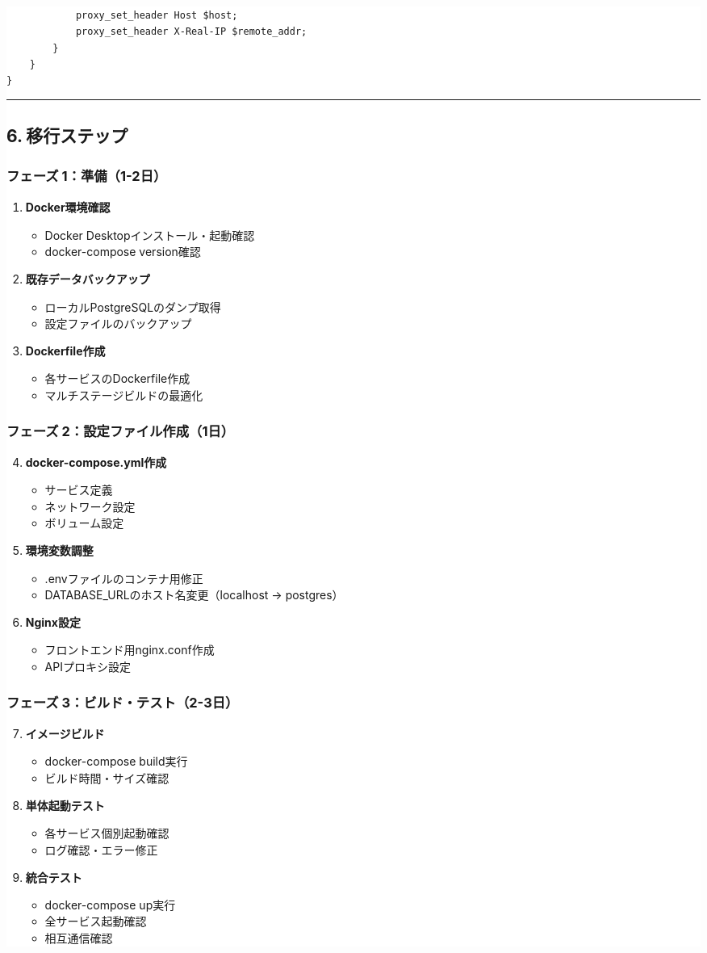 ```nginx
            proxy_set_header Host $host;
            proxy_set_header X-Real-IP $remote_addr;
        }
    }
}
```

---

## 6. 移行ステップ

### フェーズ 1：準備（1-2日）

1. **Docker環境確認**
   - Docker Desktopインストール・起動確認
   - docker-compose version確認

2. **既存データバックアップ**
   - ローカルPostgreSQLのダンプ取得
   - 設定ファイルのバックアップ

3. **Dockerfile作成**
   - 各サービスのDockerfile作成
   - マルチステージビルドの最適化

### フェーズ 2：設定ファイル作成（1日）

4. **docker-compose.yml作成**
   - サービス定義
   - ネットワーク設定
   - ボリューム設定

5. **環境変数調整**
   - .envファイルのコンテナ用修正
   - DATABASE_URLのホスト名変更（localhost → postgres）

6. **Nginx設定**
   - フロントエンド用nginx.conf作成
   - APIプロキシ設定

### フェーズ 3：ビルド・テスト（2-3日）

7. **イメージビルド**
   - docker-compose build実行
   - ビルド時間・サイズ確認

8. **単体起動テスト**
   - 各サービス個別起動確認
   - ログ確認・エラー修正

9. **統合テスト**
   - docker-compose up実行
   - 全サービス起動確認
   - 相互通信確認
